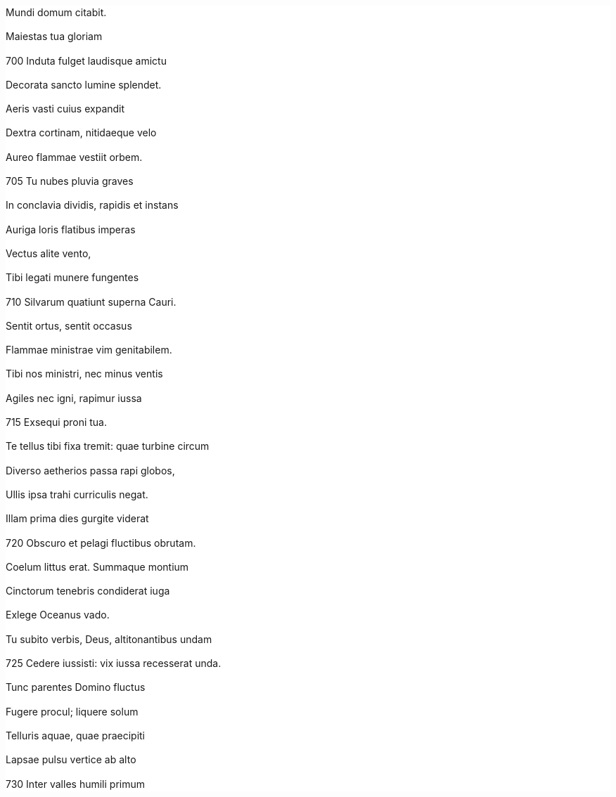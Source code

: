 Mundi domum citabit.

Maiestas tua gloriam

700 Induta fulget laudisque amictu

Decorata sancto lumine splendet.

Aeris vasti cuius expandit

Dextra cortinam, nitidaeque velo

Aureo flammae vestiit orbem.

705 Tu nubes pluvia graves

In conclavia dividis, rapidis et instans

Auriga loris flatibus imperas

Vectus alite vento,

Tibi legati munere fungentes

710 Silvarum quatiunt superna Cauri.

Sentit ortus, sentit occasus

Flammae ministrae vim genitabilem.

Tibi nos ministri, nec minus ventis

Agiles nec igni, rapimur iussa

715 Exsequi proni tua.

Te tellus tibi fixa tremit: quae turbine circum

Diverso aetherios passa rapi globos,

Ullis ipsa trahi curriculis negat.

Illam prima dies gurgite viderat

720 Obscuro et pelagi fluctibus obrutam.

Coelum littus erat. Summaque montium

Cinctorum tenebris condiderat iuga

Exlege Oceanus vado.

Tu subito verbis, Deus, altitonantibus undam

725 Cedere iussisti: vix iussa recesserat unda.

Tunc parentes Domino fluctus

Fugere procul; liquere solum

Telluris aquae, quae praecipiti

Lapsae pulsu vertice ab alto

730 Inter valles humili primum
